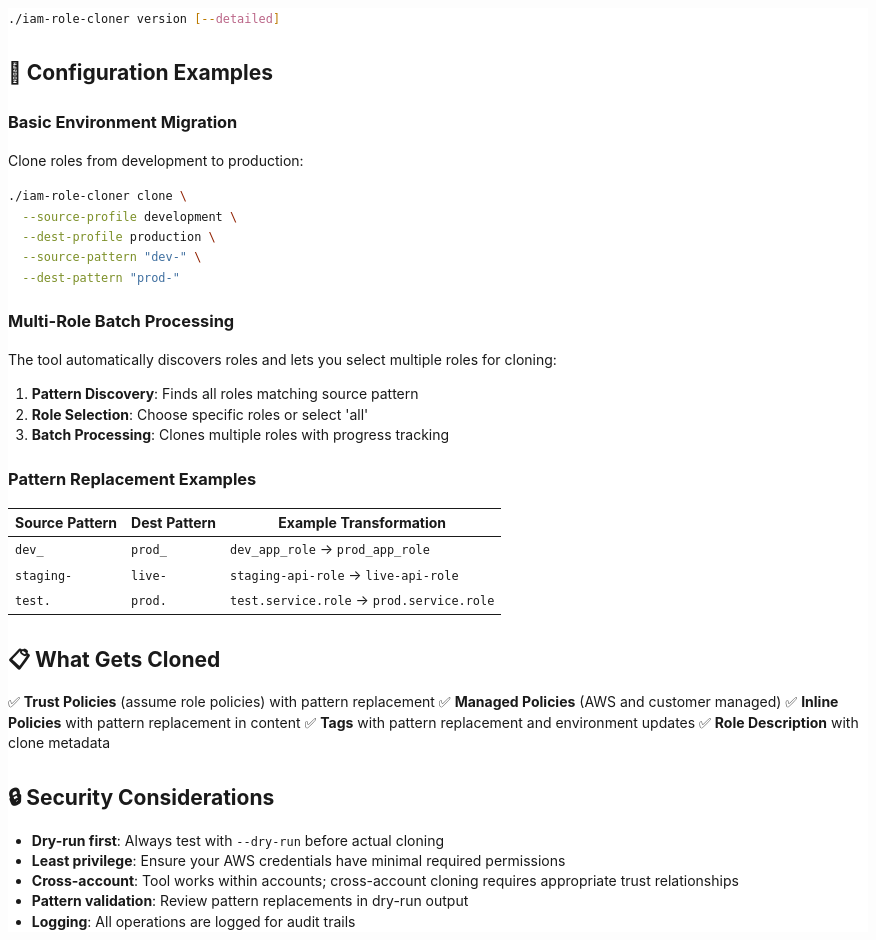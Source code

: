 ```bash
./iam-role-cloner version [--detailed]
```

## 🔧 Configuration Examples

### Basic Environment Migration

Clone roles from development to production:

```bash
./iam-role-cloner clone \
  --source-profile development \
  --dest-profile production \
  --source-pattern "dev-" \
  --dest-pattern "prod-"
```

### Multi-Role Batch Processing

The tool automatically discovers roles and lets you select multiple roles for cloning:

1. **Pattern Discovery**: Finds all roles matching source pattern
2. **Role Selection**: Choose specific roles or select 'all'
3. **Batch Processing**: Clones multiple roles with progress tracking

### Pattern Replacement Examples

| Source Pattern | Dest Pattern | Example Transformation |
|---------------|--------------|----------------------|
| `dev_` | `prod_` | `dev_app_role` → `prod_app_role` |
| `staging-` | `live-` | `staging-api-role` → `live-api-role` |
| `test.` | `prod.` | `test.service.role` → `prod.service.role` |

## 📋 What Gets Cloned

✅ **Trust Policies** (assume role policies) with pattern replacement
✅ **Managed Policies** (AWS and customer managed)
✅ **Inline Policies** with pattern replacement in content
✅ **Tags** with pattern replacement and environment updates
✅ **Role Description** with clone metadata

## 🔒 Security Considerations

- **Dry-run first**: Always test with `--dry-run` before actual cloning
- **Least privilege**: Ensure your AWS credentials have minimal required permissions
- **Cross-account**: Tool works within accounts; cross-account cloning requires appropriate trust relationships
- **Pattern validation**: Review pattern replacements in dry-run output
- **Logging**: All operations are logged for audit trails
